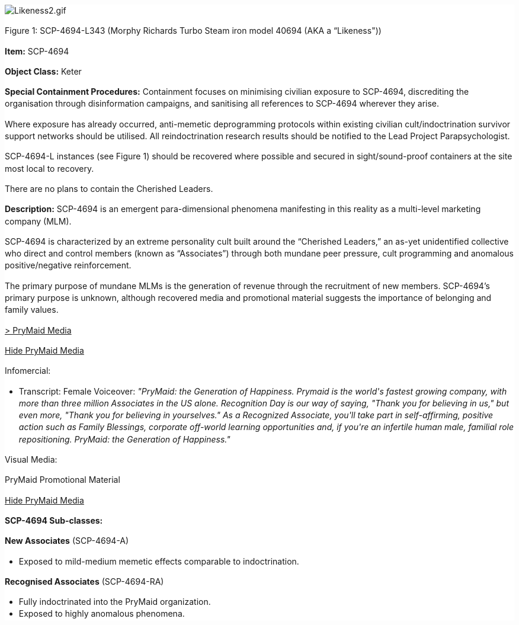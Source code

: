 ![Likeness2.gif](http://scp-wiki.wdfiles.com/local--files/scp-4694/Likeness2.gif)

Figure 1: SCP-4694-L343 (Morphy Richards Turbo Steam iron model 40694 (AKA a “Likeness"))

**Item:** SCP-4694

**Object Class:** Keter

**Special Containment Procedures:** Containment focuses on minimising civilian exposure to SCP-4694, discrediting the organisation through disinformation campaigns, and sanitising all references to SCP-4694 wherever they arise.

Where exposure has already occurred, anti-memetic deprogramming protocols within existing civilian cult/indoctrination survivor support networks should be utilised. All reindoctrination research results should be notified to the Lead Project Parapsychologist.

SCP-4694-L instances (see Figure 1) should be recovered where possible and secured in sight/sound-proof containers at the site most local to recovery.

There are no plans to contain the Cherished Leaders.

**Description:** SCP-4694 is an emergent para-dimensional phenomena manifesting in this reality as a multi-level marketing company (MLM).

SCP-4694 is characterized by an extreme personality cult built around the “Cherished Leaders,” an as-yet unidentified collective who direct and control members (known as “Associates”) through both mundane peer pressure, cult programming and anomalous positive/negative reinforcement.

The primary purpose of mundane MLMs is the generation of revenue through the recruitment of new members. SCP-4694’s primary purpose is unknown, although recovered media and promotional material suggests the importance of belonging and family values.

[\> PryMaid Media](javascript:;)

[Hide PryMaid Media](javascript:;)

Infomercial:

*   Transcript: Female Voiceover: _"PryMaid: the Generation of Happiness. Prymaid is the world's fastest growing company, with more than three million Associates in the US alone. Recognition Day is our way of saying, "Thank you for believing in us," but even more, "Thank you for believing in yourselves." As a Recognized Associate, you'll take part in self-affirming, positive action such as Family Blessings, corporate off-world learning opportunities and, if you're an infertile human male, familial role repositioning. PryMaid: the Generation of Happiness."_

Visual Media:

PryMaid Promotional Material

[Hide PryMaid Media](javascript:;)

**SCP-4694 Sub-classes:**

**New Associates** (SCP-4694-A)

*   Exposed to mild-medium memetic effects comparable to indoctrination.

**Recognised Associates** (SCP-4694-RA)

*   Fully indoctrinated into the PryMaid organization.
*   Exposed to highly anomalous phenomena.

